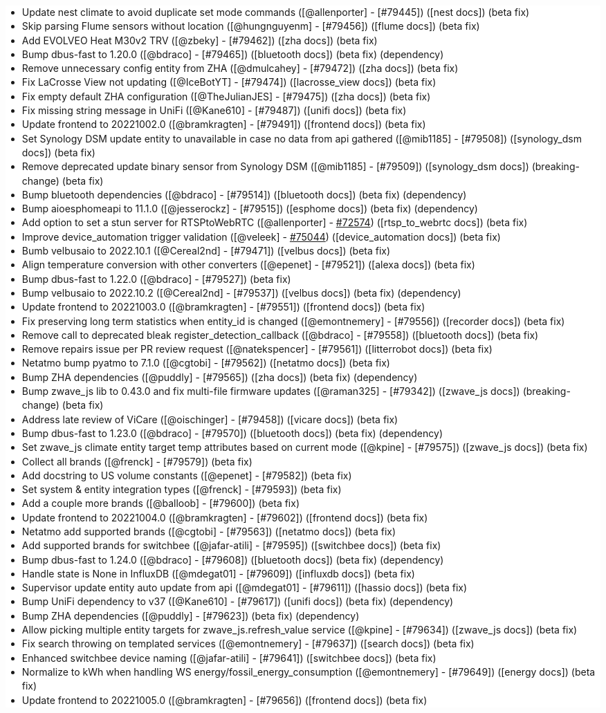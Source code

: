 - Update nest climate to avoid duplicate set mode commands ([@allenporter] - [#79445]) ([nest docs]) (beta fix)
- Skip parsing Flume sensors without location ([@hungnguyenm] - [#79456]) ([flume docs]) (beta fix)
- Add EVOLVEO Heat M30v2 TRV ([@zbeky] - [#79462]) ([zha docs]) (beta fix)
- Bump dbus-fast to 1.20.0 ([@bdraco] - [#79465]) ([bluetooth docs]) (beta fix) (dependency)
- Remove unnecessary config entity from ZHA ([@dmulcahey] - [#79472]) ([zha docs]) (beta fix)
- Fix LaCrosse View not updating ([@IceBotYT] - [#79474]) ([lacrosse_view docs]) (beta fix)
- Fix empty default ZHA configuration ([@TheJulianJES] - [#79475]) ([zha docs]) (beta fix)
- Fix missing string message in UniFi ([@Kane610] - [#79487]) ([unifi docs]) (beta fix)
- Update frontend to 20221002.0 ([@bramkragten] - [#79491]) ([frontend docs]) (beta fix)
- Set Synology DSM update entity to unavailable in case no data from api gathered ([@mib1185] - [#79508]) ([synology_dsm docs]) (beta fix)
- Remove deprecated update binary sensor from Synology DSM ([@mib1185] - [#79509]) ([synology_dsm docs]) (breaking-change) (beta fix)
- Bump bluetooth dependencies ([@bdraco] - [#79514]) ([bluetooth docs]) (beta fix) (dependency)
- Bump aioesphomeapi to 11.1.0 ([@jesserockz] - [#79515]) ([esphome docs]) (beta fix) (dependency)
- Add option to set a stun server for RTSPtoWebRTC ([@allenporter] - [#72574]) ([rtsp_to_webrtc docs]) (beta fix)
- Improve device_automation trigger validation ([@veleek] - [#75044]) ([device_automation docs]) (beta fix)
- Bumb velbusaio to 2022.10.1 ([@Cereal2nd] - [#79471]) ([velbus docs]) (beta fix)
- Align temperature conversion with other converters ([@epenet] - [#79521]) ([alexa docs]) (beta fix)
- Bump dbus-fast to 1.22.0 ([@bdraco] - [#79527]) (beta fix)
- Bump velbusaio to 2022.10.2 ([@Cereal2nd] - [#79537]) ([velbus docs]) (beta fix) (dependency)
- Update frontend to 20221003.0 ([@bramkragten] - [#79551]) ([frontend docs]) (beta fix)
- Fix preserving long term statistics when entity_id is changed ([@emontnemery] - [#79556]) ([recorder docs]) (beta fix)
- Remove call to deprecated bleak register_detection_callback ([@bdraco] - [#79558]) ([bluetooth docs]) (beta fix)
- Remove repairs issue per PR review request ([@natekspencer] - [#79561]) ([litterrobot docs]) (beta fix)
- Netatmo bump pyatmo to 7.1.0 ([@cgtobi] - [#79562]) ([netatmo docs]) (beta fix)
- Bump ZHA dependencies ([@puddly] - [#79565]) ([zha docs]) (beta fix) (dependency)
- Bump zwave_js lib to 0.43.0 and fix multi-file firmware updates ([@raman325] - [#79342]) ([zwave_js docs]) (breaking-change) (beta fix)
- Address late review of ViCare ([@oischinger] - [#79458]) ([vicare docs]) (beta fix)
- Bump dbus-fast to 1.23.0 ([@bdraco] - [#79570]) ([bluetooth docs]) (beta fix) (dependency)
- Set zwave_js climate entity target temp attributes based on current mode ([@kpine] - [#79575]) ([zwave_js docs]) (beta fix)
- Collect all brands ([@frenck] - [#79579]) (beta fix)
- Add docstring to US volume constants ([@epenet] - [#79582]) (beta fix)
- Set system & entity integration types ([@frenck] - [#79593]) (beta fix)
- Add a couple more brands ([@balloob] - [#79600]) (beta fix)
- Update frontend to 20221004.0 ([@bramkragten] - [#79602]) ([frontend docs]) (beta fix)
- Netatmo add supported brands ([@cgtobi] - [#79563]) ([netatmo docs]) (beta fix)
- Add supported brands for switchbee ([@jafar-atili] - [#79595]) ([switchbee docs]) (beta fix)
- Bump dbus-fast to 1.24.0 ([@bdraco] - [#79608]) ([bluetooth docs]) (beta fix) (dependency)
- Handle state is None in InfluxDB ([@mdegat01] - [#79609]) ([influxdb docs]) (beta fix)
- Supervisor update entity auto update from api ([@mdegat01] - [#79611]) ([hassio docs]) (beta fix)
- Bump UniFi dependency to v37 ([@Kane610] - [#79617]) ([unifi docs]) (beta fix) (dependency)
- Bump ZHA dependencies ([@puddly] - [#79623]) (beta fix) (dependency)
- Allow picking multiple entity targets for zwave_js.refresh_value service ([@kpine] - [#79634]) ([zwave_js docs]) (beta fix)
- Fix search throwing on templated services ([@emontnemery] - [#79637]) ([search docs]) (beta fix)
- Enhanced switchbee device naming ([@jafar-atili] - [#79641]) ([switchbee docs]) (beta fix)
- Normalize to kWh when handling WS energy/fossil_energy_consumption ([@emontnemery] - [#79649]) ([energy docs]) (beta fix)
- Update frontend to 20221005.0 ([@bramkragten] - [#79656]) ([frontend docs]) (beta fix)


[#50913]: https://github.com/home-assistant/core/pull/50913
[#59989]: https://github.com/home-assistant/core/pull/59989
[#60677]: https://github.com/home-assistant/core/pull/60677
[#64809]: https://github.com/home-assistant/core/pull/64809
[#66438]: https://github.com/home-assistant/core/pull/66438
[#67631]: https://github.com/home-assistant/core/pull/67631
[#69269]: https://github.com/home-assistant/core/pull/69269
[#70201]: https://github.com/home-assistant/core/pull/70201
[#71617]: https://github.com/home-assistant/core/pull/71617
[#72171]: https://github.com/home-assistant/core/pull/72171
[#72574]: https://github.com/home-assistant/core/pull/72574
[#73592]: https://github.com/home-assistant/core/pull/73592
[#74015]: https://github.com/home-assistant/core/pull/74015
[#74181]: https://github.com/home-assistant/core/pull/74181
[#74300]: https://github.com/home-assistant/core/pull/74300
[#74406]: https://github.com/home-assistant/core/pull/74406
[#74437]: https://github.com/home-assistant/core/pull/74437
[#74825]: https://github.com/home-assistant/core/pull/74825
[#74829]: https://github.com/home-assistant/core/pull/74829
[#74927]: https://github.com/home-assistant/core/pull/74927
[#74978]: https://github.com/home-assistant/core/pull/74978
[#74979]: https://github.com/home-assistant/core/pull/74979
[#75034]: https://github.com/home-assistant/core/pull/75034
[#75044]: https://github.com/home-assistant/core/pull/75044
[#75105]: https://github.com/home-assistant/core/pull/75105
[#75208]: https://github.com/home-assistant/core/pull/75208
[#75283]: https://github.com/home-assistant/core/pull/75283
[#75694]: https://github.com/home-assistant/core/pull/75694
[#76269]: https://github.com/home-assistant/core/pull/76269
[#76478]: https://github.com/home-assistant/core/pull/76478
[#76484]: https://github.com/home-assistant/core/pull/76484
[#76499]: https://github.com/home-assistant/core/pull/76499
[#76575]: https://github.com/home-assistant/core/pull/76575
[#76589]: https://github.com/home-assistant/core/pull/76589
[#76610]: https://github.com/home-assistant/core/pull/76610
[#76687]: https://github.com/home-assistant/core/pull/76687
[#76688]: https://github.com/home-assistant/core/pull/76688
[#76690]: https://github.com/home-assistant/core/pull/76690
[#76694]: https://github.com/home-assistant/core/pull/76694
[#76793]: https://github.com/home-assistant/core/pull/76793
[#76878]: https://github.com/home-assistant/core/pull/76878
[#77140]: https://github.com/home-assistant/core/pull/77140
[#77287]: https://github.com/home-assistant/core/pull/77287
[#77302]: https://github.com/home-assistant/core/pull/77302
[#77328]: https://github.com/home-assistant/core/pull/77328
[#77386]: https://github.com/home-assistant/core/pull/77386
[#77434]: https://github.com/home-assistant/core/pull/77434
[#77439]: https://github.com/home-assistant/core/pull/77439
[#77461]: https://github.com/home-assistant/core/pull/77461
[#77488]: https://github.com/home-assistant/core/pull/77488
[#77508]: https://github.com/home-assistant/core/pull/77508
[#77546]: https://github.com/home-assistant/core/pull/77546
[#77576]: https://github.com/home-assistant/core/pull/77576
[#77581]: https://github.com/home-assistant/core/pull/77581
[#77584]: https://github.com/home-assistant/core/pull/77584
[#77585]: https://github.com/home-assistant/core/pull/77585
[#77586]: https://github.com/home-assistant/core/pull/77586
[#77587]: https://github.com/home-assistant/core/pull/77587
[#77588]: https://github.com/home-assistant/core/pull/77588
[#77590]: https://github.com/home-assistant/core/pull/77590
[#77592]: https://github.com/home-assistant/core/pull/77592
[#77594]: https://github.com/home-assistant/core/pull/77594
[#77596]: https://github.com/home-assistant/core/pull/77596
[#77606]: https://github.com/home-assistant/core/pull/77606
[#77633]: https://github.com/home-assistant/core/pull/77633
[#77635]: https://github.com/home-assistant/core/pull/77635
[#77640]: https://github.com/home-assistant/core/pull/77640
[#77643]: https://github.com/home-assistant/core/pull/77643
[#77644]: https://github.com/home-assistant/core/pull/77644
[#77647]: https://github.com/home-assistant/core/pull/77647
[#77648]: https://github.com/home-assistant/core/pull/77648
[#77649]: https://github.com/home-assistant/core/pull/77649
[#77650]: https://github.com/home-assistant/core/pull/77650
[#77652]: https://github.com/home-assistant/core/pull/77652
[#77653]: https://github.com/home-assistant/core/pull/77653
[#77655]: https://github.com/home-assistant/core/pull/77655
[#77656]: https://github.com/home-assistant/core/pull/77656
[#77657]: https://github.com/home-assistant/core/pull/77657
[#77659]: https://github.com/home-assistant/core/pull/77659
[#77660]: https://github.com/home-assistant/core/pull/77660
[#77663]: https://github.com/home-assistant/core/pull/77663
[#77665]: https://github.com/home-assistant/core/pull/77665
[#77666]: https://github.com/home-assistant/core/pull/77666
[#77669]: https://github.com/home-assistant/core/pull/77669
[#77674]: https://github.com/home-assistant/core/pull/77674
[#77676]: https://github.com/home-assistant/core/pull/77676
[#77692]: https://github.com/home-assistant/core/pull/77692
[#77695]: https://github.com/home-assistant/core/pull/77695
[#77696]: https://github.com/home-assistant/core/pull/77696
[#77700]: https://github.com/home-assistant/core/pull/77700
[#77703]: https://github.com/home-assistant/core/pull/77703
[#77713]: https://github.com/home-assistant/core/pull/77713
[#77714]: https://github.com/home-assistant/core/pull/77714
[#77715]: https://github.com/home-assistant/core/pull/77715
[#77716]: https://github.com/home-assistant/core/pull/77716
[#77740]: https://github.com/home-assistant/core/pull/77740
[#77741]: https://github.com/home-assistant/core/pull/77741
[#77744]: https://github.com/home-assistant/core/pull/77744
[#77750]: https://github.com/home-assistant/core/pull/77750
[#77751]: https://github.com/home-assistant/core/pull/77751
[#77772]: https://github.com/home-assistant/core/pull/77772
[#77778]: https://github.com/home-assistant/core/pull/77778
[#77780]: https://github.com/home-assistant/core/pull/77780
[#77781]: https://github.com/home-assistant/core/pull/77781
[#77782]: https://github.com/home-assistant/core/pull/77782
[#77794]: https://github.com/home-assistant/core/pull/77794
[#77803]: https://github.com/home-assistant/core/pull/77803
[#77809]: https://github.com/home-assistant/core/pull/77809
[#77811]: https://github.com/home-assistant/core/pull/77811
[#77814]: https://github.com/home-assistant/core/pull/77814
[#77816]: https://github.com/home-assistant/core/pull/77816
[#77817]: https://github.com/home-assistant/core/pull/77817
[#77818]: https://github.com/home-assistant/core/pull/77818
[#77822]: https://github.com/home-assistant/core/pull/77822
[#77824]: https://github.com/home-assistant/core/pull/77824
[#77825]: https://github.com/home-assistant/core/pull/77825
[#77826]: https://github.com/home-assistant/core/pull/77826
[#77828]: https://github.com/home-assistant/core/pull/77828
[#77829]: https://github.com/home-assistant/core/pull/77829
[#77833]: https://github.com/home-assistant/core/pull/77833
[#77836]: https://github.com/home-assistant/core/pull/77836
[#77838]: https://github.com/home-assistant/core/pull/77838
[#77841]: https://github.com/home-assistant/core/pull/77841
[#77842]: https://github.com/home-assistant/core/pull/77842
[#77847]: https://github.com/home-assistant/core/pull/77847
[#77848]: https://github.com/home-assistant/core/pull/77848
[#77853]: https://github.com/home-assistant/core/pull/77853
[#77871]: https://github.com/home-assistant/core/pull/77871
[#77872]: https://github.com/home-assistant/core/pull/77872
[#77874]: https://github.com/home-assistant/core/pull/77874
[#77875]: https://github.com/home-assistant/core/pull/77875
[#77878]: https://github.com/home-assistant/core/pull/77878
[#77879]: https://github.com/home-assistant/core/pull/77879
[#77880]: https://github.com/home-assistant/core/pull/77880
[#77881]: https://github.com/home-assistant/core/pull/77881
[#77882]: https://github.com/home-assistant/core/pull/77882
[#77883]: https://github.com/home-assistant/core/pull/77883
[#77884]: https://github.com/home-assistant/core/pull/77884
[#77885]: https://github.com/home-assistant/core/pull/77885
[#77886]: https://github.com/home-assistant/core/pull/77886
[#77887]: https://github.com/home-assistant/core/pull/77887
[#77888]: https://github.com/home-assistant/core/pull/77888
[#77889]: https://github.com/home-assistant/core/pull/77889
[#77890]: https://github.com/home-assistant/core/pull/77890
[#77894]: https://github.com/home-assistant/core/pull/77894
[#77895]: https://github.com/home-assistant/core/pull/77895
[#77897]: https://github.com/home-assistant/core/pull/77897
[#77899]: https://github.com/home-assistant/core/pull/77899
[#77900]: https://github.com/home-assistant/core/pull/77900
[#77901]: https://github.com/home-assistant/core/pull/77901
[#77902]: https://github.com/home-assistant/core/pull/77902
[#77903]: https://github.com/home-assistant/core/pull/77903
[#77904]: https://github.com/home-assistant/core/pull/77904
[#77908]: https://github.com/home-assistant/core/pull/77908
[#77919]: https://github.com/home-assistant/core/pull/77919
[#77921]: https://github.com/home-assistant/core/pull/77921
[#77930]: https://github.com/home-assistant/core/pull/77930
[#77932]: https://github.com/home-assistant/core/pull/77932
[#77937]: https://github.com/home-assistant/core/pull/77937
[#77939]: https://github.com/home-assistant/core/pull/77939
[#77940]: https://github.com/home-assistant/core/pull/77940
[#77941]: https://github.com/home-assistant/core/pull/77941
[#77943]: https://github.com/home-assistant/core/pull/77943
[#77944]: https://github.com/home-assistant/core/pull/77944
[#77946]: https://github.com/home-assistant/core/pull/77946
[#77948]: https://github.com/home-assistant/core/pull/77948
[#77949]: https://github.com/home-assistant/core/pull/77949
[#77951]: https://github.com/home-assistant/core/pull/77951
[#77952]: https://github.com/home-assistant/core/pull/77952
[#77953]: https://github.com/home-assistant/core/pull/77953
[#77959]: https://github.com/home-assistant/core/pull/77959
[#77960]: https://github.com/home-assistant/core/pull/77960
[#77969]: https://github.com/home-assistant/core/pull/77969
[#77974]: https://github.com/home-assistant/core/pull/77974
[#78011]: https://github.com/home-assistant/core/pull/78011
[#78013]: https://github.com/home-assistant/core/pull/78013
[#78014]: https://github.com/home-assistant/core/pull/78014
[#78018]: https://github.com/home-assistant/core/pull/78018
[#78020]: https://github.com/home-assistant/core/pull/78020
[#78021]: https://github.com/home-assistant/core/pull/78021
[#78022]: https://github.com/home-assistant/core/pull/78022
[#78031]: https://github.com/home-assistant/core/pull/78031
[#78032]: https://github.com/home-assistant/core/pull/78032
[#78033]: https://github.com/home-assistant/core/pull/78033
[#78037]: https://github.com/home-assistant/core/pull/78037
[#78045]: https://github.com/home-assistant/core/pull/78045
[#78049]: https://github.com/home-assistant/core/pull/78049
[#78054]: https://github.com/home-assistant/core/pull/78054
[#78056]: https://github.com/home-assistant/core/pull/78056
[#78057]: https://github.com/home-assistant/core/pull/78057
[#78058]: https://github.com/home-assistant/core/pull/78058
[#78062]: https://github.com/home-assistant/core/pull/78062
[#78064]: https://github.com/home-assistant/core/pull/78064
[#78067]: https://github.com/home-assistant/core/pull/78067
[#78068]: https://github.com/home-assistant/core/pull/78068
[#78072]: https://github.com/home-assistant/core/pull/78072
[#78078]: https://github.com/home-assistant/core/pull/78078
[#78088]: https://github.com/home-assistant/core/pull/78088
[#78093]: https://github.com/home-assistant/core/pull/78093
[#78096]: https://github.com/home-assistant/core/pull/78096
[#78098]: https://github.com/home-assistant/core/pull/78098
[#78099]: https://github.com/home-assistant/core/pull/78099
[#78100]: https://github.com/home-assistant/core/pull/78100
[#78101]: https://github.com/home-assistant/core/pull/78101
[#78103]: https://github.com/home-assistant/core/pull/78103
[#78104]: https://github.com/home-assistant/core/pull/78104
[#78105]: https://github.com/home-assistant/core/pull/78105
[#78106]: https://github.com/home-assistant/core/pull/78106
[#78108]: https://github.com/home-assistant/core/pull/78108
[#78109]: https://github.com/home-assistant/core/pull/78109
[#78110]: https://github.com/home-assistant/core/pull/78110
[#78112]: https://github.com/home-assistant/core/pull/78112
[#78114]: https://github.com/home-assistant/core/pull/78114
[#78126]: https://github.com/home-assistant/core/pull/78126
[#78144]: https://github.com/home-assistant/core/pull/78144
[#78145]: https://github.com/home-assistant/core/pull/78145
[#78151]: https://github.com/home-assistant/core/pull/78151
[#78154]: https://github.com/home-assistant/core/pull/78154
[#78177]: https://github.com/home-assistant/core/pull/78177
[#78178]: https://github.com/home-assistant/core/pull/78178
[#78184]: https://github.com/home-assistant/core/pull/78184
[#78209]: https://github.com/home-assistant/core/pull/78209
[#78216]: https://github.com/home-assistant/core/pull/78216
[#78219]: https://github.com/home-assistant/core/pull/78219
[#78236]: https://github.com/home-assistant/core/pull/78236
[#78237]: https://github.com/home-assistant/core/pull/78237
[#78238]: https://github.com/home-assistant/core/pull/78238
[#78240]: https://github.com/home-assistant/core/pull/78240
[#78242]: https://github.com/home-assistant/core/pull/78242
[#78243]: https://github.com/home-assistant/core/pull/78243
[#78244]: https://github.com/home-assistant/core/pull/78244
[#78246]: https://github.com/home-assistant/core/pull/78246
[#78247]: https://github.com/home-assistant/core/pull/78247
[#78248]: https://github.com/home-assistant/core/pull/78248
[#78249]: https://github.com/home-assistant/core/pull/78249
[#78250]: https://github.com/home-assistant/core/pull/78250
[#78251]: https://github.com/home-assistant/core/pull/78251
[#78254]: https://github.com/home-assistant/core/pull/78254
[#78257]: https://github.com/home-assistant/core/pull/78257
[#78264]: https://github.com/home-assistant/core/pull/78264
[#78265]: https://github.com/home-assistant/core/pull/78265
[#78266]: https://github.com/home-assistant/core/pull/78266
[#78267]: https://github.com/home-assistant/core/pull/78267
[#78268]: https://github.com/home-assistant/core/pull/78268
[#78269]: https://github.com/home-assistant/core/pull/78269
[#78271]: https://github.com/home-assistant/core/pull/78271
[#78272]: https://github.com/home-assistant/core/pull/78272
[#78273]: https://github.com/home-assistant/core/pull/78273
[#78274]: https://github.com/home-assistant/core/pull/78274
[#78275]: https://github.com/home-assistant/core/pull/78275
[#78276]: https://github.com/home-assistant/core/pull/78276
[#78277]: https://github.com/home-assistant/core/pull/78277
[#78278]: https://github.com/home-assistant/core/pull/78278
[#78279]: https://github.com/home-assistant/core/pull/78279
[#78282]: https://github.com/home-assistant/core/pull/78282
[#78284]: https://github.com/home-assistant/core/pull/78284
[#78285]: https://github.com/home-assistant/core/pull/78285
[#78287]: https://github.com/home-assistant/core/pull/78287
[#78292]: https://github.com/home-assistant/core/pull/78292
[#78294]: https://github.com/home-assistant/core/pull/78294
[#78295]: https://github.com/home-assistant/core/pull/78295
[#78298]: https://github.com/home-assistant/core/pull/78298
[#78300]: https://github.com/home-assistant/core/pull/78300
[#78302]: https://github.com/home-assistant/core/pull/78302
[#78303]: https://github.com/home-assistant/core/pull/78303
[#78305]: https://github.com/home-assistant/core/pull/78305
[#78313]: https://github.com/home-assistant/core/pull/78313
[#78324]: https://github.com/home-assistant/core/pull/78324
[#78331]: https://github.com/home-assistant/core/pull/78331
[#78342]: https://github.com/home-assistant/core/pull/78342
[#78343]: https://github.com/home-assistant/core/pull/78343
[#78345]: https://github.com/home-assistant/core/pull/78345
[#78346]: https://github.com/home-assistant/core/pull/78346
[#78347]: https://github.com/home-assistant/core/pull/78347
[#78348]: https://github.com/home-assistant/core/pull/78348
[#78349]: https://github.com/home-assistant/core/pull/78349
[#78350]: https://github.com/home-assistant/core/pull/78350
[#78351]: https://github.com/home-assistant/core/pull/78351
[#78352]: https://github.com/home-assistant/core/pull/78352
[#78353]: https://github.com/home-assistant/core/pull/78353
[#78364]: https://github.com/home-assistant/core/pull/78364
[#78366]: https://github.com/home-assistant/core/pull/78366
[#78368]: https://github.com/home-assistant/core/pull/78368
[#78382]: https://github.com/home-assistant/core/pull/78382
[#78386]: https://github.com/home-assistant/core/pull/78386
[#78390]: https://github.com/home-assistant/core/pull/78390
[#78393]: https://github.com/home-assistant/core/pull/78393
[#78394]: https://github.com/home-assistant/core/pull/78394
[#78395]: https://github.com/home-assistant/core/pull/78395
[#78397]: https://github.com/home-assistant/core/pull/78397
[#78408]: https://github.com/home-assistant/core/pull/78408
[#78412]: https://github.com/home-assistant/core/pull/78412
[#78426]: https://github.com/home-assistant/core/pull/78426
[#78427]: https://github.com/home-assistant/core/pull/78427
[#78430]: https://github.com/home-assistant/core/pull/78430
[#78432]: https://github.com/home-assistant/core/pull/78432
[#78433]: https://github.com/home-assistant/core/pull/78433
[#78440]: https://github.com/home-assistant/core/pull/78440
[#78441]: https://github.com/home-assistant/core/pull/78441
[#78443]: https://github.com/home-assistant/core/pull/78443
[#78445]: https://github.com/home-assistant/core/pull/78445
[#78446]: https://github.com/home-assistant/core/pull/78446
[#78447]: https://github.com/home-assistant/core/pull/78447
[#78451]: https://github.com/home-assistant/core/pull/78451
[#78453]: https://github.com/home-assistant/core/pull/78453
[#78455]: https://github.com/home-assistant/core/pull/78455
[#78457]: https://github.com/home-assistant/core/pull/78457
[#78458]: https://github.com/home-assistant/core/pull/78458
[#78460]: https://github.com/home-assistant/core/pull/78460
[#78461]: https://github.com/home-assistant/core/pull/78461
[#78462]: https://github.com/home-assistant/core/pull/78462
[#78463]: https://github.com/home-assistant/core/pull/78463
[#78469]: https://github.com/home-assistant/core/pull/78469
[#78471]: https://github.com/home-assistant/core/pull/78471
[#78472]: https://github.com/home-assistant/core/pull/78472
[#78473]: https://github.com/home-assistant/core/pull/78473
[#78479]: https://github.com/home-assistant/core/pull/78479
[#78484]: https://github.com/home-assistant/core/pull/78484
[#78487]: https://github.com/home-assistant/core/pull/78487
[#78490]: https://github.com/home-assistant/core/pull/78490
[#78491]: https://github.com/home-assistant/core/pull/78491
[#78492]: https://github.com/home-assistant/core/pull/78492
[#78493]: https://github.com/home-assistant/core/pull/78493
[#78494]: https://github.com/home-assistant/core/pull/78494
[#78496]: https://github.com/home-assistant/core/pull/78496
[#78497]: https://github.com/home-assistant/core/pull/78497
[#78498]: https://github.com/home-assistant/core/pull/78498
[#78499]: https://github.com/home-assistant/core/pull/78499
[#78500]: https://github.com/home-assistant/core/pull/78500
[#78501]: https://github.com/home-assistant/core/pull/78501
[#78502]: https://github.com/home-assistant/core/pull/78502
[#78503]: https://github.com/home-assistant/core/pull/78503
[#78506]: https://github.com/home-assistant/core/pull/78506
[#78507]: https://github.com/home-assistant/core/pull/78507
[#78509]: https://github.com/home-assistant/core/pull/78509
[#78510]: https://github.com/home-assistant/core/pull/78510
[#78513]: https://github.com/home-assistant/core/pull/78513
[#78517]: https://github.com/home-assistant/core/pull/78517
[#78518]: https://github.com/home-assistant/core/pull/78518
[#78519]: https://github.com/home-assistant/core/pull/78519
[#78520]: https://github.com/home-assistant/core/pull/78520
[#78521]: https://github.com/home-assistant/core/pull/78521
[#78522]: https://github.com/home-assistant/core/pull/78522
[#78523]: https://github.com/home-assistant/core/pull/78523
[#78524]: https://github.com/home-assistant/core/pull/78524
[#78525]: https://github.com/home-assistant/core/pull/78525
[#78527]: https://github.com/home-assistant/core/pull/78527
[#78529]: https://github.com/home-assistant/core/pull/78529
[#78538]: https://github.com/home-assistant/core/pull/78538
[#78542]: https://github.com/home-assistant/core/pull/78542
[#78545]: https://github.com/home-assistant/core/pull/78545
[#78550]: https://github.com/home-assistant/core/pull/78550
[#78571]: https://github.com/home-assistant/core/pull/78571
[#78573]: https://github.com/home-assistant/core/pull/78573
[#78575]: https://github.com/home-assistant/core/pull/78575
[#78578]: https://github.com/home-assistant/core/pull/78578
[#78580]: https://github.com/home-assistant/core/pull/78580
[#78583]: https://github.com/home-assistant/core/pull/78583
[#78584]: https://github.com/home-assistant/core/pull/78584
[#78585]: https://github.com/home-assistant/core/pull/78585
[#78590]: https://github.com/home-assistant/core/pull/78590
[#78602]: https://github.com/home-assistant/core/pull/78602
[#78606]: https://github.com/home-assistant/core/pull/78606
[#78607]: https://github.com/home-assistant/core/pull/78607
[#78608]: https://github.com/home-assistant/core/pull/78608
[#78609]: https://github.com/home-assistant/core/pull/78609
[#78611]: https://github.com/home-assistant/core/pull/78611
[#78612]: https://github.com/home-assistant/core/pull/78612
[#78616]: https://github.com/home-assistant/core/pull/78616
[#78624]: https://github.com/home-assistant/core/pull/78624
[#78632]: https://github.com/home-assistant/core/pull/78632
[#78636]: https://github.com/home-assistant/core/pull/78636
[#78638]: https://github.com/home-assistant/core/pull/78638
[#78639]: https://github.com/home-assistant/core/pull/78639
[#78641]: https://github.com/home-assistant/core/pull/78641
[#78642]: https://github.com/home-assistant/core/pull/78642
[#78645]: https://github.com/home-assistant/core/pull/78645
[#78649]: https://github.com/home-assistant/core/pull/78649
[#78652]: https://github.com/home-assistant/core/pull/78652
[#78653]: https://github.com/home-assistant/core/pull/78653
[#78661]: https://github.com/home-assistant/core/pull/78661
[#78662]: https://github.com/home-assistant/core/pull/78662
[#78663]: https://github.com/home-assistant/core/pull/78663
[#78664]: https://github.com/home-assistant/core/pull/78664
[#78666]: https://github.com/home-assistant/core/pull/78666
[#78668]: https://github.com/home-assistant/core/pull/78668
[#78670]: https://github.com/home-assistant/core/pull/78670
[#78671]: https://github.com/home-assistant/core/pull/78671
[#78679]: https://github.com/home-assistant/core/pull/78679
[#78682]: https://github.com/home-assistant/core/pull/78682
[#78690]: https://github.com/home-assistant/core/pull/78690
[#78691]: https://github.com/home-assistant/core/pull/78691
[#78694]: https://github.com/home-assistant/core/pull/78694
[#78699]: https://github.com/home-assistant/core/pull/78699
[#78700]: https://github.com/home-assistant/core/pull/78700
[#78706]: https://github.com/home-assistant/core/pull/78706
[#78708]: https://github.com/home-assistant/core/pull/78708
[#78709]: https://github.com/home-assistant/core/pull/78709
[#78710]: https://github.com/home-assistant/core/pull/78710
[#78720]: https://github.com/home-assistant/core/pull/78720
[#78722]: https://github.com/home-assistant/core/pull/78722
[#78727]: https://github.com/home-assistant/core/pull/78727
[#78728]: https://github.com/home-assistant/core/pull/78728
[#78730]: https://github.com/home-assistant/core/pull/78730
[#78731]: https://github.com/home-assistant/core/pull/78731
[#78732]: https://github.com/home-assistant/core/pull/78732
[#78733]: https://github.com/home-assistant/core/pull/78733
[#78734]: https://github.com/home-assistant/core/pull/78734
[#78736]: https://github.com/home-assistant/core/pull/78736
[#78741]: https://github.com/home-assistant/core/pull/78741
[#78742]: https://github.com/home-assistant/core/pull/78742
[#78743]: https://github.com/home-assistant/core/pull/78743
[#78745]: https://github.com/home-assistant/core/pull/78745
[#78752]: https://github.com/home-assistant/core/pull/78752
[#78754]: https://github.com/home-assistant/core/pull/78754
[#78756]: https://github.com/home-assistant/core/pull/78756
[#78757]: https://github.com/home-assistant/core/pull/78757
[#78759]: https://github.com/home-assistant/core/pull/78759
[#78761]: https://github.com/home-assistant/core/pull/78761
[#78763]: https://github.com/home-assistant/core/pull/78763
[#78764]: https://github.com/home-assistant/core/pull/78764
[#78765]: https://github.com/home-assistant/core/pull/78765
[#78766]: https://github.com/home-assistant/core/pull/78766
[#78767]: https://github.com/home-assistant/core/pull/78767
[#78768]: https://github.com/home-assistant/core/pull/78768
[#78769]: https://github.com/home-assistant/core/pull/78769
[#78770]: https://github.com/home-assistant/core/pull/78770
[#78771]: https://github.com/home-assistant/core/pull/78771
[#78772]: https://github.com/home-assistant/core/pull/78772
[#78776]: https://github.com/home-assistant/core/pull/78776
[#78785]: https://github.com/home-assistant/core/pull/78785
[#78786]: https://github.com/home-assistant/core/pull/78786
[#78788]: https://github.com/home-assistant/core/pull/78788
[#78794]: https://github.com/home-assistant/core/pull/78794
[#78795]: https://github.com/home-assistant/core/pull/78795
[#78800]: https://github.com/home-assistant/core/pull/78800
[#78801]: https://github.com/home-assistant/core/pull/78801
[#78807]: https://github.com/home-assistant/core/pull/78807
[#78808]: https://github.com/home-assistant/core/pull/78808
[#78809]: https://github.com/home-assistant/core/pull/78809
[#78810]: https://github.com/home-assistant/core/pull/78810
[#78811]: https://github.com/home-assistant/core/pull/78811
[#78812]: https://github.com/home-assistant/core/pull/78812
[#78813]: https://github.com/home-assistant/core/pull/78813
[#78817]: https://github.com/home-assistant/core/pull/78817
[#78819]: https://github.com/home-assistant/core/pull/78819
[#78825]: https://github.com/home-assistant/core/pull/78825
[#78828]: https://github.com/home-assistant/core/pull/78828
[#78832]: https://github.com/home-assistant/core/pull/78832
[#78837]: https://github.com/home-assistant/core/pull/78837
[#78840]: https://github.com/home-assistant/core/pull/78840
[#78841]: https://github.com/home-assistant/core/pull/78841
[#78842]: https://github.com/home-assistant/core/pull/78842
[#78843]: https://github.com/home-assistant/core/pull/78843
[#78844]: https://github.com/home-assistant/core/pull/78844
[#78848]: https://github.com/home-assistant/core/pull/78848
[#78857]: https://github.com/home-assistant/core/pull/78857
[#78859]: https://github.com/home-assistant/core/pull/78859
[#78861]: https://github.com/home-assistant/core/pull/78861
[#78864]: https://github.com/home-assistant/core/pull/78864
[#78866]: https://github.com/home-assistant/core/pull/78866
[#78867]: https://github.com/home-assistant/core/pull/78867
[#78869]: https://github.com/home-assistant/core/pull/78869
[#78870]: https://github.com/home-assistant/core/pull/78870
[#78871]: https://github.com/home-assistant/core/pull/78871
[#78873]: https://github.com/home-assistant/core/pull/78873
[#78877]: https://github.com/home-assistant/core/pull/78877
[#78878]: https://github.com/home-assistant/core/pull/78878